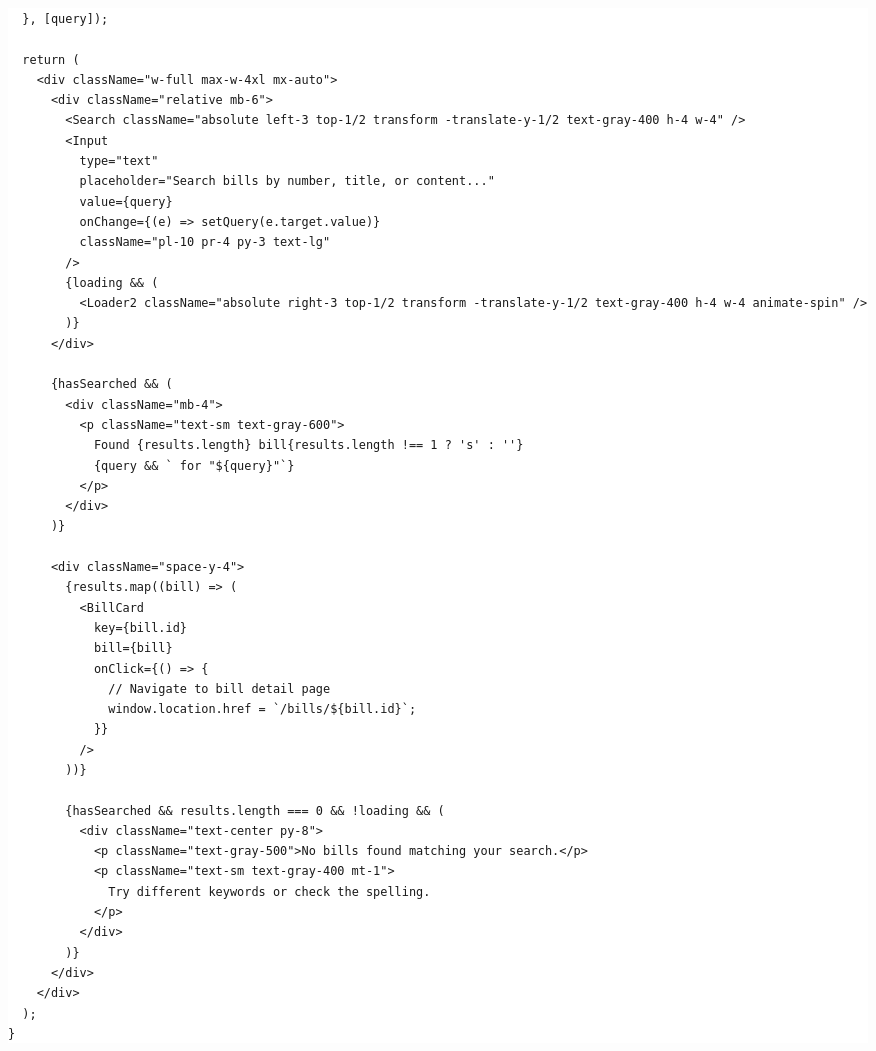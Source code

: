 ```tsx
  }, [query]);

  return (
    <div className="w-full max-w-4xl mx-auto">
      <div className="relative mb-6">
        <Search className="absolute left-3 top-1/2 transform -translate-y-1/2 text-gray-400 h-4 w-4" />
        <Input
          type="text"
          placeholder="Search bills by number, title, or content..."
          value={query}
          onChange={(e) => setQuery(e.target.value)}
          className="pl-10 pr-4 py-3 text-lg"
        />
        {loading && (
          <Loader2 className="absolute right-3 top-1/2 transform -translate-y-1/2 text-gray-400 h-4 w-4 animate-spin" />
        )}
      </div>

      {hasSearched && (
        <div className="mb-4">
          <p className="text-sm text-gray-600">
            Found {results.length} bill{results.length !== 1 ? 's' : ''} 
            {query && ` for "${query}"`}
          </p>
        </div>
      )}

      <div className="space-y-4">
        {results.map((bill) => (
          <BillCard
            key={bill.id}
            bill={bill}
            onClick={() => {
              // Navigate to bill detail page
              window.location.href = `/bills/${bill.id}`;
            }}
          />
        ))}
        
        {hasSearched && results.length === 0 && !loading && (
          <div className="text-center py-8">
            <p className="text-gray-500">No bills found matching your search.</p>
            <p className="text-sm text-gray-400 mt-1">
              Try different keywords or check the spelling.
            </p>
          </div>
        )}
      </div>
    </div>
  );
}
```

